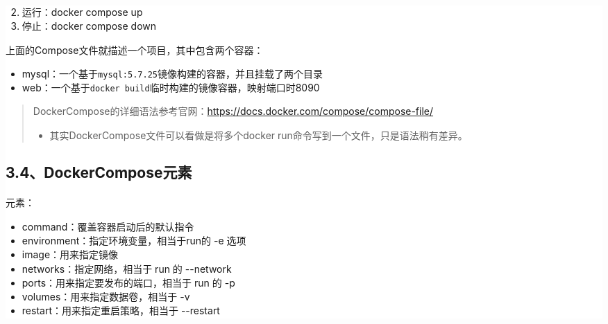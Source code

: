 ```yaml
```

2. 运行：docker compose up
3. 停止：docker compose down



上面的Compose文件就描述一个项目，其中包含两个容器：

- mysql：一个基于`mysql:5.7.25`镜像构建的容器，并且挂载了两个目录
- web：一个基于`docker build`临时构建的镜像容器，映射端口时8090

> DockerCompose的详细语法参考官网：https://docs.docker.com/compose/compose-file/
>
> - 其实DockerCompose文件可以看做是将多个docker run命令写到一个文件，只是语法稍有差异。

## 3.4、DockerCompose元素

元素：

- command：覆盖容器启动后的默认指令
- environment：指定环境变量，相当于run的 -e 选项
- image：用来指定镜像
- networks：指定网络，相当于 run 的 --network
- ports：用来指定要发布的端口，相当于 run 的 -p
- volumes：用来指定数据卷，相当于 -v
- restart：用来指定重启策略，相当于 --restart















































